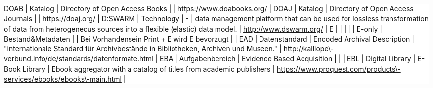 DOAB                | Katalog                                                     | Directory of Open Access Books                                                                |                                                                                                                                                                                                                                                                                                                                                                                        | <https://www.doabooks.org/>                                                                                    |
DOAJ                | Katalog                                                     | Directory of Open Access Journals                                                             |                                                                                                                                                                                                                                                                                                                                                                                        | <https://doaj.org/>                                                                                             |
D:SWARM             | Technology                                                  | -                                                                                             | data management platform that can be used for lossless transformation of data from heterogeneous sources into a flexible (elastic) data model.                                                                                                                                                                                                                                         | <http://www.dswarm.org/>                                                                                       |
E                   |                                                             |                                                                                               |                                                                                                                                                                                                                                                                                                                                                                                        |                                                                                                                  |
E-only              | Bestand&Metadaten                                           |                                                                                               | Bei Vorhandensein Print + E wird E bevorzugt                                                                                                                                                                                                                                                                                                                                           |                                                                                                                  |
EAD                 | Datenstandard                                               | Encoded Archival Description                                                                  | "internationale Standard für Archivbestände in Bibliotheken, Archiven und Museen."                                                                                                                                                                                                                                                                                                     | <http://kalliope\-verbund.info/de/standards/datenformate.html>                                                 |
EBA                 | Aufgabenbereich                                             | Evidence Based Acquisition                                                                    |                                                                                                                                                                                                                                                                                                                                                                                        |                                                                                                                  |
EBL                 | Digital Library                                             | E-Book Library                                                                                | Ebook aggregator with a catalog of titles from academic publishers                                                                                                                                                                                                                                                                                                                     | <https://www.proquest.com/products\-services/ebooks/ebooks\-main.html>                                        |